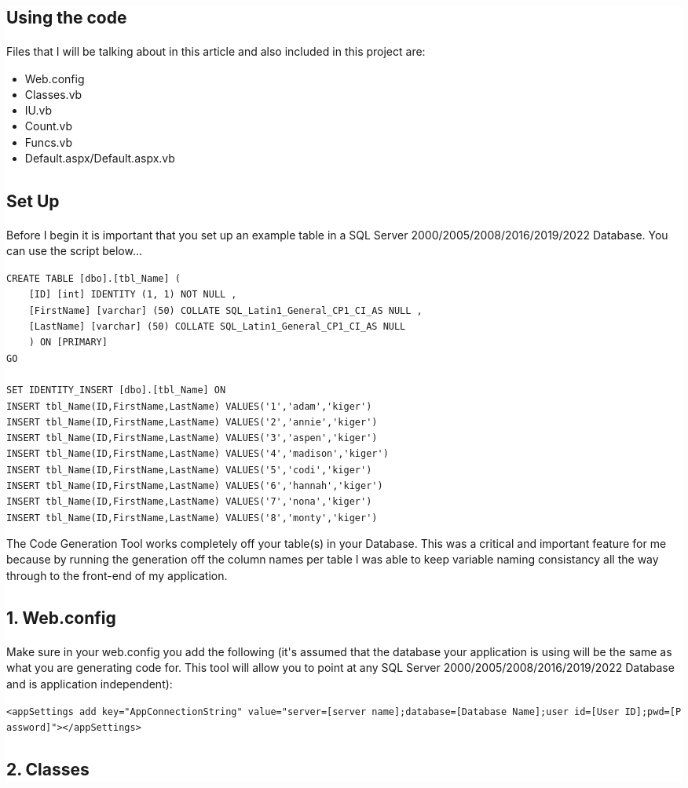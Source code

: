 ## Using the code

Files that I will be talking about in this article and also included in this project are:

- Web.config
- Classes.vb
- IU.vb
- Count.vb
- Funcs.vb
- Default.aspx/Default.aspx.vb

## Set Up

Before I begin it is important that you set up an example table in a SQL Server 2000/2005/2008/2016/2019/2022 Database. You can use the script below...

```tsql
CREATE TABLE [dbo].[tbl_Name] (
    [ID] [int] IDENTITY (1, 1) NOT NULL ,
    [FirstName] [varchar] (50) COLLATE SQL_Latin1_General_CP1_CI_AS NULL ,
    [LastName] [varchar] (50) COLLATE SQL_Latin1_General_CP1_CI_AS NULL 
    ) ON [PRIMARY]
GO

SET IDENTITY_INSERT [dbo].[tbl_Name] ON
INSERT tbl_Name(ID,FirstName,LastName) VALUES('1','adam','kiger')
INSERT tbl_Name(ID,FirstName,LastName) VALUES('2','annie','kiger')
INSERT tbl_Name(ID,FirstName,LastName) VALUES('3','aspen','kiger')
INSERT tbl_Name(ID,FirstName,LastName) VALUES('4','madison','kiger')
INSERT tbl_Name(ID,FirstName,LastName) VALUES('5','codi','kiger')
INSERT tbl_Name(ID,FirstName,LastName) VALUES('6','hannah','kiger')
INSERT tbl_Name(ID,FirstName,LastName) VALUES('7','nona','kiger')
INSERT tbl_Name(ID,FirstName,LastName) VALUES('8','monty','kiger')
```

The Code Generation Tool works completely off your table(s) in your Database. This was a critical and important feature for me because by running the generation off the column names per table I was able to keep variable naming consistancy all the way through to the front-end of my application.

## 1. Web.config

Make sure in your web.config you add the following (it's assumed that the database your application is using will be the same as what you are generating code for. This tool will allow you to point at any SQL Server 2000/2005/2008/2016/2019/2022 Database and is application independent):

```asp.net
<appSettings add key="AppConnectionString" value="server=[server name];database=[Database Name];user id=[User ID];pwd=[Password]"></appSettings>
```

## 2. Classes
